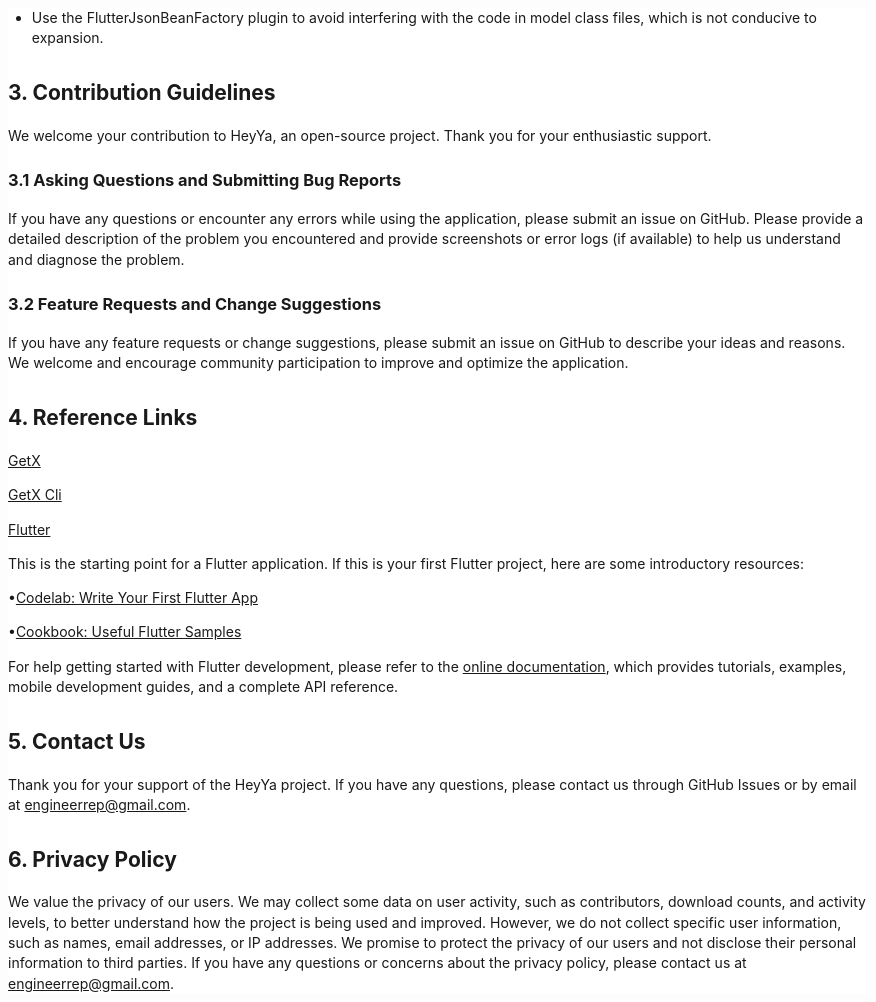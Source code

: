 - Use the FlutterJsonBeanFactory plugin to avoid interfering with the code in model class files, which is not conducive to expansion.

## 3. Contribution Guidelines

We welcome your contribution to HeyYa, an open-source project. Thank you for your enthusiastic support.

### 3.1 Asking Questions and Submitting Bug Reports

If you have any questions or encounter any errors while using the application, please submit an issue on GitHub. Please provide a detailed description of the problem you encountered and provide screenshots or error logs (if available) to help us understand and diagnose the problem.

### 3.2 Feature Requests and Change Suggestions

If you have any feature requests or change suggestions, please submit an issue on GitHub to describe your ideas and reasons. We welcome and encourage community participation to improve and optimize the application.

## 4. Reference Links

[GetX](https://segmentfault.com/a/1190000039139198#item-2-3)

[GetX Cli](https://segmentfault.com/a/1190000040705687)

[Flutter](https://book.flutterchina.club/preface.html#%E7%AC%AC%E4%BA%8C%E7%89%88%E5%8F%98%E5%8C%96)

This is the starting point for a Flutter application. If this is your first Flutter project, here are some introductory resources:

•[Codelab: Write Your First Flutter App](https://flutter.dev/docs/get-started/codelab)

•[Cookbook: Useful Flutter Samples](https://flutter.dev/docs/cookbook)

For help getting started with Flutter development, please refer to the [online documentation](https://flutter.dev/docs), which provides tutorials, examples, mobile development guides, and a complete API reference.

## 5. Contact Us

Thank you for your support of the HeyYa project. If you have any questions, please contact us through GitHub Issues or by email at [engineerrep@gmail.com](mailto:engineerrep@gmail.com).

## 6. Privacy Policy

We value the privacy of our users. We may collect some data on user activity, such as contributors, download counts, and activity levels, to better understand how the project is being used and improved. However, we do not collect specific user information, such as names, email addresses, or IP addresses. We promise to protect the privacy of our users and not disclose their personal information to third parties. If you have any questions or concerns about the privacy policy, please contact us at [engineerrep@gmail.com](mailto:engineerrep@gmail.com).

